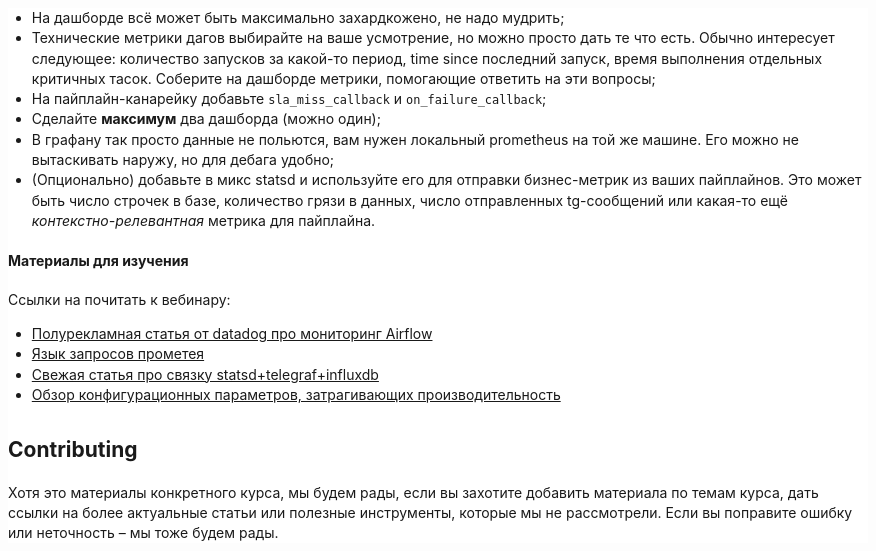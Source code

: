 - На дашборде всё может быть максимально захардкожено, не надо мудрить;
- Технические метрики дагов выбирайте на ваше усмотрение, но можно просто дать те что есть.
  Обычно интересует следующее: количество запусков за какой-то период, time since последний запуск,
  время выполнения отдельных критичных тасок.
  Соберите на дашборде метрики, помогающие ответить на эти вопросы;
- На пайплайн-канарейку добавьте `sla_miss_callback` и `on_failure_callback`;
- Сделайте **максимум** два дашборда (можно один);
- В графану так просто данные не польются, вам нужен локальный prometheus на той же машине.
  Его можно не вытаскивать наружу, но для дебага удобно;
- (Опционально) добавьте в микс statsd и используйте его для отправки бизнес-метрик из ваших пайплайнов.
  Это может быть число строчек в базе, количество грязи в данных, число отправленных tg-сообщений
  или какая-то ещё _контекстно-релевантная_ метрика для пайплайна.

#### Материалы для изучения

Ссылки на почитать к вебинару:

- [Полурекламная статья от datadog про мониторинг Airflow](https://www.datadoghq.com/blog/monitor-airflow-with-datadog/)
- [Язык запросов прометея](https://prometheus.io/docs/prometheus/latest/querying/basics/)
- [Свежая статья про связку statsd+telegraf+influxdb](https://shekharsingh.com/blog/2020/05/20/how-we-monitor-apache-airflow-in-production-at-gojek.html)
- [Обзор конфигурационных параметров, затрагивающих производительность](https://www.astronomer.io/guides/airflow-scaling-workers/)

## Contributing

Хотя это материалы конкретного курса, мы будем рады, если вы захотите добавить
материала по темам курса, дать ссылки на более актуальные статьи или полезные
инструменты, которые мы не рассмотрели. Если вы поправите ошибку или неточность –
мы тоже будем рады.
